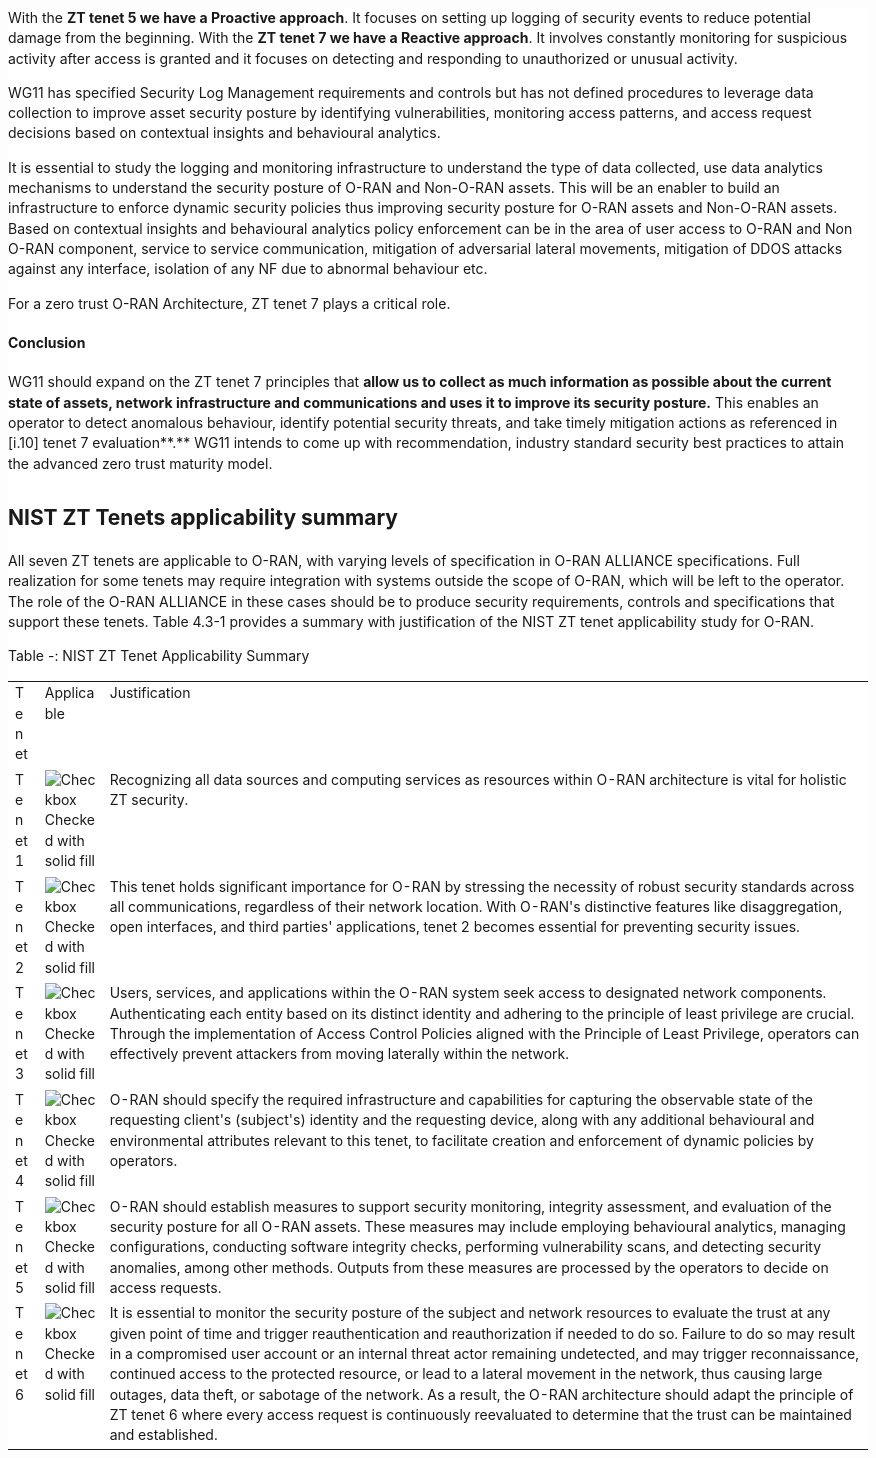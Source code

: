 With the **ZT tenet 5 we have a Proactive approach**. It focuses on setting up logging of security events to reduce potential damage from the beginning. With the **ZT tenet 7 we have a Reactive approach**. It involves constantly monitoring for suspicious activity after access is granted and it focuses on detecting and responding to unauthorized or unusual activity.

WG11 has specified Security Log Management requirements and controls but has not defined procedures to leverage data collection to improve asset security posture by identifying vulnerabilities, monitoring access patterns, and access request decisions based on contextual insights and behavioural analytics.

It is essential to study the logging and monitoring infrastructure to understand the type of data collected, use data analytics mechanisms to understand the security posture of O-RAN and Non-O-RAN assets. This will be an enabler to build an infrastructure to enforce dynamic security policies thus improving security posture for O-RAN assets and Non-O-RAN assets. Based on contextual insights and behavioural analytics policy enforcement can be in the area of user access to O-RAN and Non O-RAN component, service to service communication, mitigation of adversarial lateral movements, mitigation of DDOS attacks against any interface, isolation of any NF due to abnormal behaviour etc.

For a zero trust O-RAN Architecture, ZT tenet 7 plays a critical role.

#### Conclusion

WG11 should expand on the ZT tenet 7 principles that **allow us to collect as much information as possible about the current state of assets, network infrastructure and communications and uses it to improve its security posture.** This enables an operator to detect anomalous behaviour, identify potential security threats, and take timely mitigation actions as referenced in [i.10] tenet 7 evaluation**.** WG11 intends to come up with recommendation, industry standard security best practices to attain the advanced zero trust maturity model.

## NIST ZT Tenets applicability summary

All seven ZT tenets are applicable to O-RAN, with varying levels of specification in O-RAN ALLIANCE specifications. Full realization for some tenets may require integration with systems outside the scope of O-RAN, which will be left to the operator. The role of the O-RAN ALLIANCE in these cases should be to produce security requirements, controls and specifications that support these tenets. Table 4.3-1 provides a summary with justification of the NIST ZT tenet applicability study for O-RAN.

Table -: NIST ZT Tenet Applicability Summary

<div class="table-wrapper" markdown="block">

|  |  |  |
| --- | --- | --- |
| Tenet | Applicable | Justification |
| Tenet 1 | ![Checkbox Checked with solid fill]({{site.baseurl}}/assets/images/2d36372e8ee2.png) | Recognizing all data sources and computing services as resources within O-RAN architecture is vital for holistic ZT security. |
| Tenet 2 | ![Checkbox Checked with solid fill]({{site.baseurl}}/assets/images/2d36372e8ee2.png) | This tenet holds significant importance for O-RAN by stressing the necessity of robust security standards across all communications, regardless of their network location. With O-RAN's distinctive features like disaggregation, open interfaces, and third parties' applications, tenet 2 becomes essential for preventing security issues. |
| Tenet 3 | ![Checkbox Checked with solid fill]({{site.baseurl}}/assets/images/2d36372e8ee2.png) | Users, services, and applications within the O-RAN system seek access to designated network components. Authenticating each entity based on its distinct identity and adhering to the principle of least privilege are crucial. Through the implementation of Access Control Policies aligned with the Principle of Least Privilege, operators can effectively prevent attackers from moving laterally within the network. |
| Tenet 4 | ![Checkbox Checked with solid fill]({{site.baseurl}}/assets/images/2d36372e8ee2.png) | O-RAN should specify the required infrastructure and capabilities for capturing the observable state of the requesting client's (subject's) identity and the requesting device, along with any additional behavioural and environmental attributes relevant to this tenet, to facilitate creation and enforcement of dynamic policies by operators. |
| Tenet 5 | ![Checkbox Checked with solid fill]({{site.baseurl}}/assets/images/2d36372e8ee2.png) | O-RAN should establish measures to support security monitoring, integrity assessment, and evaluation of the security posture for all O-RAN assets. These measures may include employing behavioural analytics, managing configurations, conducting software integrity checks, performing vulnerability scans, and detecting security anomalies, among other methods. Outputs from these measures are processed by the operators to decide on access requests. |
| Tenet 6 | ![Checkbox Checked with solid fill]({{site.baseurl}}/assets/images/2d36372e8ee2.png) | It is essential to monitor the security posture of the subject and network resources to evaluate the trust at any given point of time and trigger reauthentication and reauthorization if needed to do so. Failure to do so may result in a compromised user account or an internal threat actor remaining undetected, and may trigger reconnaissance, continued access to the protected resource, or lead to a lateral movement in the network, thus causing large outages, data theft, or sabotage of the network. As a result, the O-RAN architecture should adapt the principle of ZT tenet 6 where every access request is continuously reevaluated to determine that the trust can be maintained and established. |